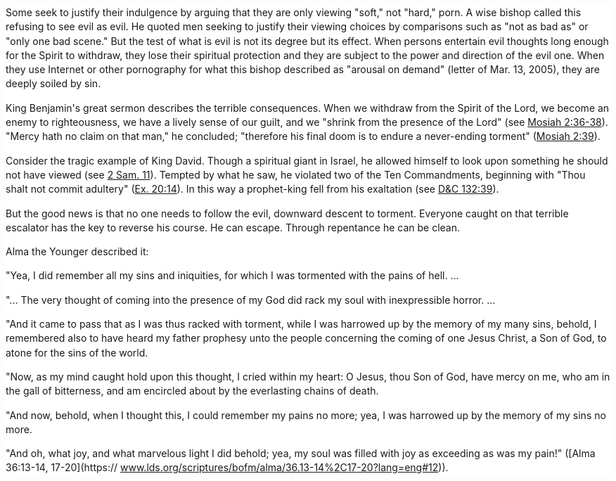 Some seek to justify their indulgence by arguing that they are only viewing
"soft," not "hard," porn. A wise bishop called this refusing to see evil as
evil. He quoted men seeking to justify their viewing choices by comparisons
such as "not as bad as" or "only one bad scene." But the test of what is evil
is not its degree but its effect. When persons entertain evil thoughts long
enough for the Spirit to withdraw, they lose their spiritual protection and
they are subject to the power and direction of the evil one. When they use
Internet or other pornography for what this bishop described as "arousal on
demand" (letter of Mar. 13, 2005), they are deeply soiled by sin.

King Benjamin's great sermon describes the terrible consequences. When we
withdraw from the Spirit of the Lord, we become an enemy to righteousness, we
have a lively sense of our guilt, and we "shrink from the presence of the
Lord" (see [Mosiah
2:36-38](https://www.lds.org/scriptures/bofm/mosiah/2.36-38?lang=eng#35)).
"Mercy hath no claim on that man," he concluded; "therefore his final doom is
to endure a never-ending torment" ([Mosiah
2:39](https://www.lds.org/scriptures/bofm/mosiah/2.39?lang=eng#38)).

Consider the tragic example of King David. Though a spiritual giant in Israel,
he allowed himself to look upon something he should not have viewed (see [2
Sam. 11](https://www.lds.org/scriptures/ot/2-sam/11.title?lang=eng)). Tempted
by what he saw, he violated two of the Ten Commandments, beginning with "Thou
shalt not commit adultery" ([Ex.
20:14](https://www.lds.org/scriptures/ot/ex/20.14?lang=eng#13)). In this way a
prophet-king fell from his exaltation (see [D&amp;C
132:39](https://www.lds.org/scriptures/dc-testament/dc/132.39?lang=eng#38)).

But the good news is that no one needs to follow the evil, downward descent to
torment. Everyone caught on that terrible escalator has the key to reverse his
course. He can escape. Through repentance he can be clean.

Alma the Younger described it:

"Yea, I did remember all my sins and iniquities, for which I was tormented
with the pains of hell. ...

"... The very thought of coming into the presence of my God did rack my soul
with inexpressible horror. ...

"And it came to pass that as I was thus racked with torment, while I was
harrowed up by the memory of my many sins, behold, I remembered also to have
heard my father prophesy unto the people concerning the coming of one Jesus
Christ, a Son of God, to atone for the sins of the world.

"Now, as my mind caught hold upon this thought, I cried within my heart: O
Jesus, thou Son of God, have mercy on me, who am in the gall of bitterness,
and am encircled about by the everlasting chains of death.

"And now, behold, when I thought this, I could remember my pains no more; yea,
I was harrowed up by the memory of my sins no more.

"And oh, what joy, and what marvelous light I did behold; yea, my soul was
filled with joy as exceeding as was my pain!" ([Alma 36:13-14, 17-20](https://
www.lds.org/scriptures/bofm/alma/36.13-14%2C17-20?lang=eng#12)).
